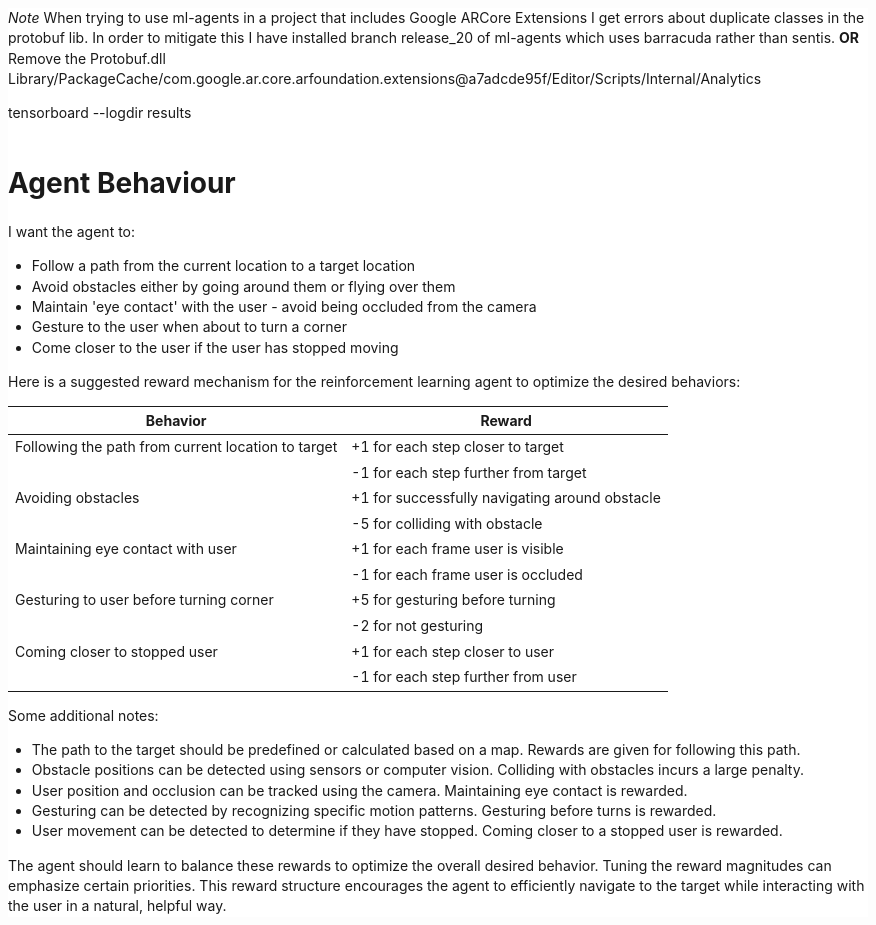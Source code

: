 *Note* When trying to use ml-agents in a project that includes Google ARCore Extensions I get errors about duplicate classes in the protobuf lib. In order to mitigate this I have installed branch release_20 of ml-agents which uses barracuda rather than sentis.
__OR__
Remove the Protobuf.dll Library/PackageCache/com.google.ar.core.arfoundation.extensions@a7adcde95f/Editor/Scripts/Internal/Analytics

tensorboard --logdir results

# Agent Behaviour

I want the agent to:
- Follow a path from the current location to a target location
- Avoid obstacles either by going around them or flying over them
- Maintain 'eye contact' with the user - avoid being occluded from the camera
- Gesture to the user when about to turn a corner
- Come closer to the user if the user has stopped moving

Here is a suggested reward mechanism for the reinforcement learning agent to optimize the desired behaviors:

| Behavior | Reward |
|----------|--------|
| Following the path from current location to target | +1 for each step closer to target |
|        | -1 for each step further from target |
| Avoiding obstacles | +1 for successfully navigating around obstacle |
|        | -5 for colliding with obstacle |
| Maintaining eye contact with user | +1 for each frame user is visible |
|        | -1 for each frame user is occluded |
| Gesturing to user before turning corner | +5 for gesturing before turning |
|        | -2 for not gesturing |
| Coming closer to stopped user | +1 for each step closer to user |
|        | -1 for each step further from user |

Some additional notes:
- The path to the target should be predefined or calculated based on a map. Rewards are given for following this path.
- Obstacle positions can be detected using sensors or computer vision. Colliding with obstacles incurs a large penalty.
- User position and occlusion can be tracked using the camera. Maintaining eye contact is rewarded.
- Gesturing can be detected by recognizing specific motion patterns. Gesturing before turns is rewarded.
- User movement can be detected to determine if they have stopped. Coming closer to a stopped user is rewarded.

The agent should learn to balance these rewards to optimize the overall desired behavior. Tuning the reward magnitudes can emphasize certain priorities. This reward structure encourages the agent to efficiently navigate to the target while interacting with the user in a natural, helpful way.
 